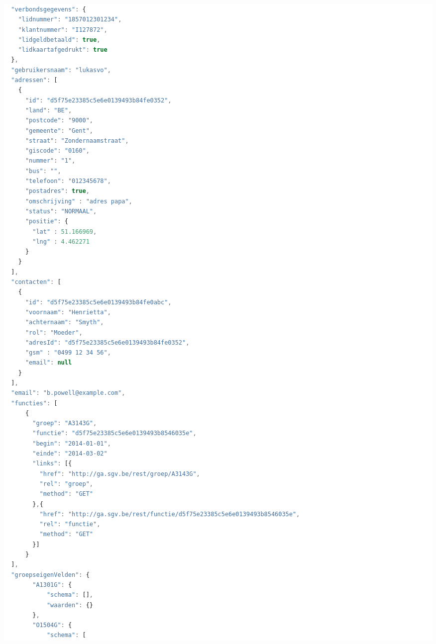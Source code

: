 ```javascript
  "verbondsgegevens": {
    "lidnummer": "1857012301234",
    "klantnummer": "I127872",
    "lidgeldbetaald": true,
    "lidkaartafgedrukt": true
  },
  "gebruikersnaam": "lukasvo",
  "adressen": [
    {
      "id": "d5f75e23385c5e6e0139493b84fe0352",
      "land": "BE",
      "postcode": "9000",
      "gemeente": "Gent",
      "straat": "Zondernaamstraat",
      "giscode": "0160",
      "nummer": "1",
      "bus": "",
      "telefoon": "012345678",
      "postadres": true,
      "omschrijving" : "adres papa",
      "status": "NORMAAL",
      "positie": {
        "lat" : 51.166969,
        "lng" : 4.462271
      }
    }
  ],
  "contacten": [
    {
      "id": "d5f75e23385c5e6e0139493b84fe0abc",
      "voornaam": "Henrietta",
      "achternaam": "Smyth",
      "rol": "Moeder",
      "adresId": "d5f75e23385c5e6e0139493b84fe0352",
      "gsm" : "0499 12 34 56",
      "email": null
    }
  ],
  "email": "b.powell@example.com",
  "functies": [
      {
        "groep": "A3143G",
        "functie": "d5f75e23385c5e6e0139493b8546035e",
        "begin": "2014-01-01",
        "einde": "2014-03-02" 
        "links": [{
          "href": "http://ga.sgv.be/rest/groep/A3143G",
          "rel": "groep",
          "method": "GET"
        },{
          "href": "http://ga.sgv.be/rest/functie/d5f75e23385c5e6e0139493b8546035e",
          "rel": "functie",
          "method": "GET"
        }]
      }
  ],
  "groepseigenVelden": {
        "A1301G": {
            "schema": [],
            "waarden": {}
        },
        "O1504G": {
            "schema": [
```